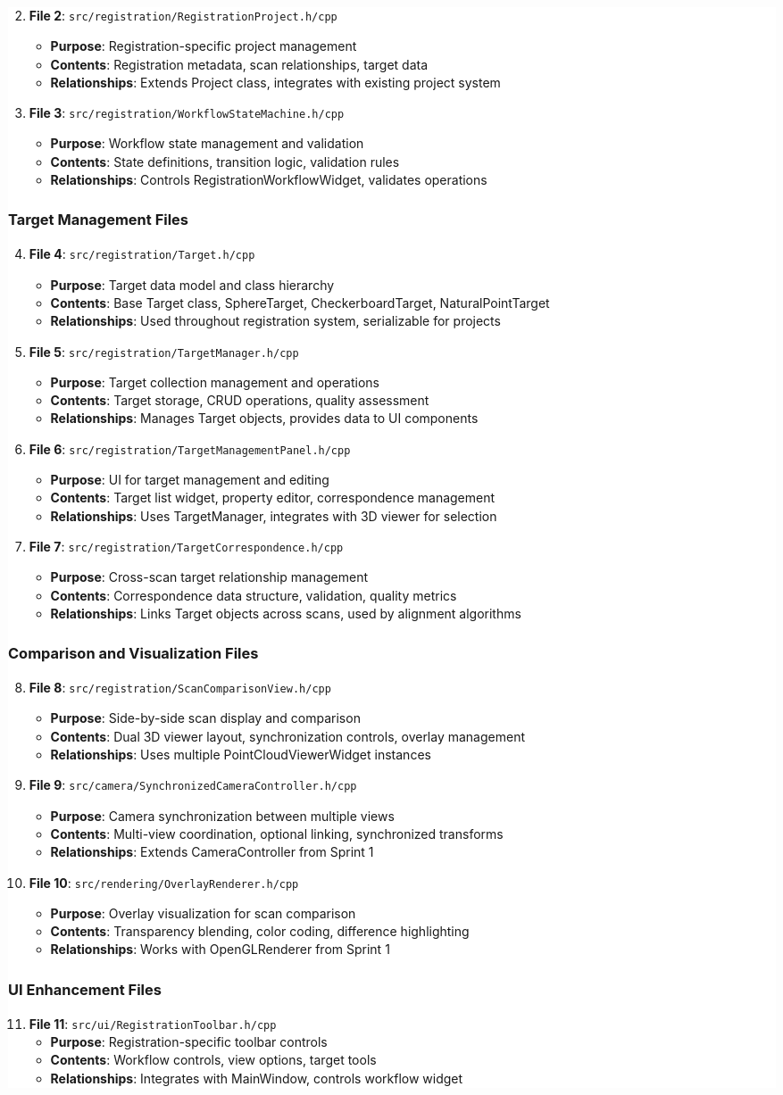 2. **File 2**: `src/registration/RegistrationProject.h/cpp`
   - **Purpose**: Registration-specific project management
   - **Contents**: Registration metadata, scan relationships, target data
   - **Relationships**: Extends Project class, integrates with existing project system

3. **File 3**: `src/registration/WorkflowStateMachine.h/cpp`
   - **Purpose**: Workflow state management and validation
   - **Contents**: State definitions, transition logic, validation rules
   - **Relationships**: Controls RegistrationWorkflowWidget, validates operations

### Target Management Files
4. **File 4**: `src/registration/Target.h/cpp`
   - **Purpose**: Target data model and class hierarchy
   - **Contents**: Base Target class, SphereTarget, CheckerboardTarget, NaturalPointTarget
   - **Relationships**: Used throughout registration system, serializable for projects

5. **File 5**: `src/registration/TargetManager.h/cpp`
   - **Purpose**: Target collection management and operations
   - **Contents**: Target storage, CRUD operations, quality assessment
   - **Relationships**: Manages Target objects, provides data to UI components

6. **File 6**: `src/registration/TargetManagementPanel.h/cpp`
   - **Purpose**: UI for target management and editing
   - **Contents**: Target list widget, property editor, correspondence management
   - **Relationships**: Uses TargetManager, integrates with 3D viewer for selection

7. **File 7**: `src/registration/TargetCorrespondence.h/cpp`
   - **Purpose**: Cross-scan target relationship management
   - **Contents**: Correspondence data structure, validation, quality metrics
   - **Relationships**: Links Target objects across scans, used by alignment algorithms

### Comparison and Visualization Files
8. **File 8**: `src/registration/ScanComparisonView.h/cpp`
   - **Purpose**: Side-by-side scan display and comparison
   - **Contents**: Dual 3D viewer layout, synchronization controls, overlay management
   - **Relationships**: Uses multiple PointCloudViewerWidget instances

9. **File 9**: `src/camera/SynchronizedCameraController.h/cpp`
   - **Purpose**: Camera synchronization between multiple views
   - **Contents**: Multi-view coordination, optional linking, synchronized transforms
   - **Relationships**: Extends CameraController from Sprint 1

10. **File 10**: `src/rendering/OverlayRenderer.h/cpp`
    - **Purpose**: Overlay visualization for scan comparison
    - **Contents**: Transparency blending, color coding, difference highlighting
    - **Relationships**: Works with OpenGLRenderer from Sprint 1

### UI Enhancement Files
11. **File 11**: `src/ui/RegistrationToolbar.h/cpp`
    - **Purpose**: Registration-specific toolbar controls
    - **Contents**: Workflow controls, view options, target tools
    - **Relationships**: Integrates with MainWindow, controls workflow widget

